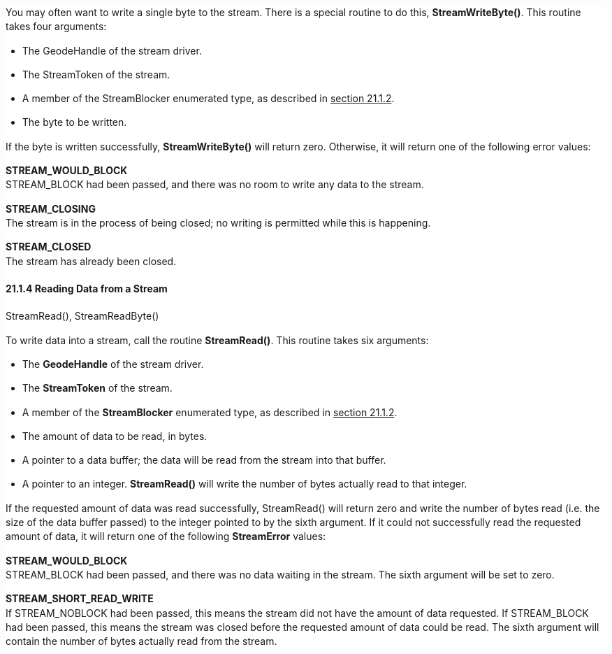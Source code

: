 You may often want to write a single byte to the stream. There is a special 
routine to do this, **StreamWriteByte()**. This routine takes four arguments:

+ The GeodeHandle of the stream driver.

+ The StreamToken of the stream.

+ A member of the StreamBlocker enumerated type, as described in 
[section 21.1.2](#2112-blocking-on-read-or-write).

+ The byte to be written.

If the byte is written successfully, **StreamWriteByte()** will return zero. 
Otherwise, it will return one of the following error values:

**STREAM_WOULD_BLOCK**  
STREAM_BLOCK had been passed, and there was no room to 
write any data to the stream.

**STREAM_CLOSING**  
The stream is in the process of being closed; no writing is 
permitted while this is happening.

**STREAM_CLOSED**  
The stream has already been closed.

#### 21.1.4 Reading Data from a Stream

StreamRead(), StreamReadByte()

To write data into a stream, call the routine **StreamRead()**. This routine 
takes six arguments:

+ The **GeodeHandle** of the stream driver.

+ The **StreamToken** of the stream.

+ A member of the **StreamBlocker** enumerated type, as described in 
[section 21.1.2](#2112-blocking-on-read-or-write).

+ The amount of data to be read, in bytes.

+ A pointer to a data buffer; the data will be read from the stream into that 
buffer.

+ A pointer to an integer. **StreamRead()** will write the number of bytes 
actually read to that integer.

If the requested amount of data was read successfully, StreamRead() will 
return zero and write the number of bytes read (i.e. the size of the data buffer 
passed) to the integer pointed to by the sixth argument. If it could not 
successfully read the requested amount of data, it will return one of the 
following **StreamError** values:

**STREAM_WOULD_BLOCK**  
STREAM_BLOCK had been passed, and there was no data 
waiting in the stream. The sixth argument will be set to zero.

**STREAM_SHORT_READ_WRITE**  
If STREAM_NOBLOCK had been passed, this means the stream 
did not have the amount of data requested. If STREAM_BLOCK 
had been passed, this means the stream was closed before the 
requested amount of data could be read. The sixth argument 
will contain the number of bytes actually read from the stream.
